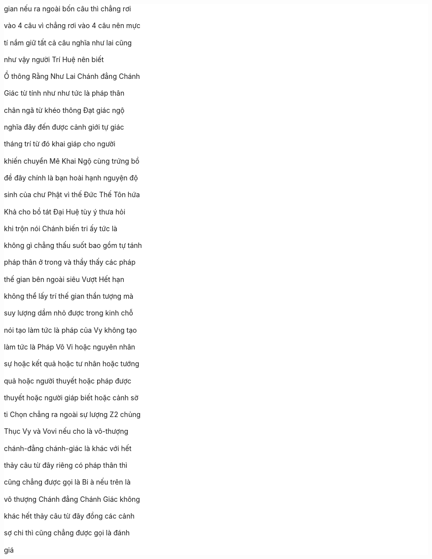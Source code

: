 gian nếu ra ngoài bốn câu thì chẳng rơi

vào 4 câu vì chẳng rơi vào 4 câu nên mực

tí nắm giữ tất cả câu nghĩa như lai cũng

như vậy người Trí Huệ nên biết

Ồ thông Rằng Như Lai Chánh đẳng Chánh

Giác từ tính như như tức là pháp thân

chân ngã từ khéo thông Đạt giác ngộ

nghĩa đây đến được cảnh giới tự giác

tháng trí từ đó khai giáp cho người

khiến chuyển Mê Khai Ngộ cùng trứng bồ

đề đây chính là bạn hoài hạnh nguyện độ

sinh của chư Phật vì thế Đức Thế Tôn hứa

Khả cho bồ tát Đại Huệ tùy ý thưa hỏi

khi trộn nói Chánh biến tri ấy tức là

không gì chẳng thấu suốt bao gồm tự tánh

pháp thân ở trong và thầy thấy các pháp

thế gian bên ngoài siêu Vượt Hết hạn

không thể lấy trí thế gian thần tượng mà

suy lượng dầm nhỏ được trong kinh chỗ

nói tạo làm tức là pháp của Vy không tạo

làm tức là Pháp Vô Vi hoặc nguyên nhân

sự hoặc kết quả hoặc tư nhân hoặc tướng

quả hoặc người thuyết hoặc pháp được

thuyết hoặc người giáp biết hoặc cảnh sờ

ti Chọn chẳng ra ngoài sự lượng Z2 chủng

Thục Vy và Vovi nếu cho là vô-thượng

chánh-đẳng chánh-giác là khác với hết

thảy câu từ đây riêng có pháp thân thì

cũng chẳng được gọi là Bi à nếu trên là

vô thượng Chánh đẳng Chánh Giác không

khác hết thảy câu từ đây đồng các cảnh

sợ chi thì cũng chẳng được gọi là đánh

giá
